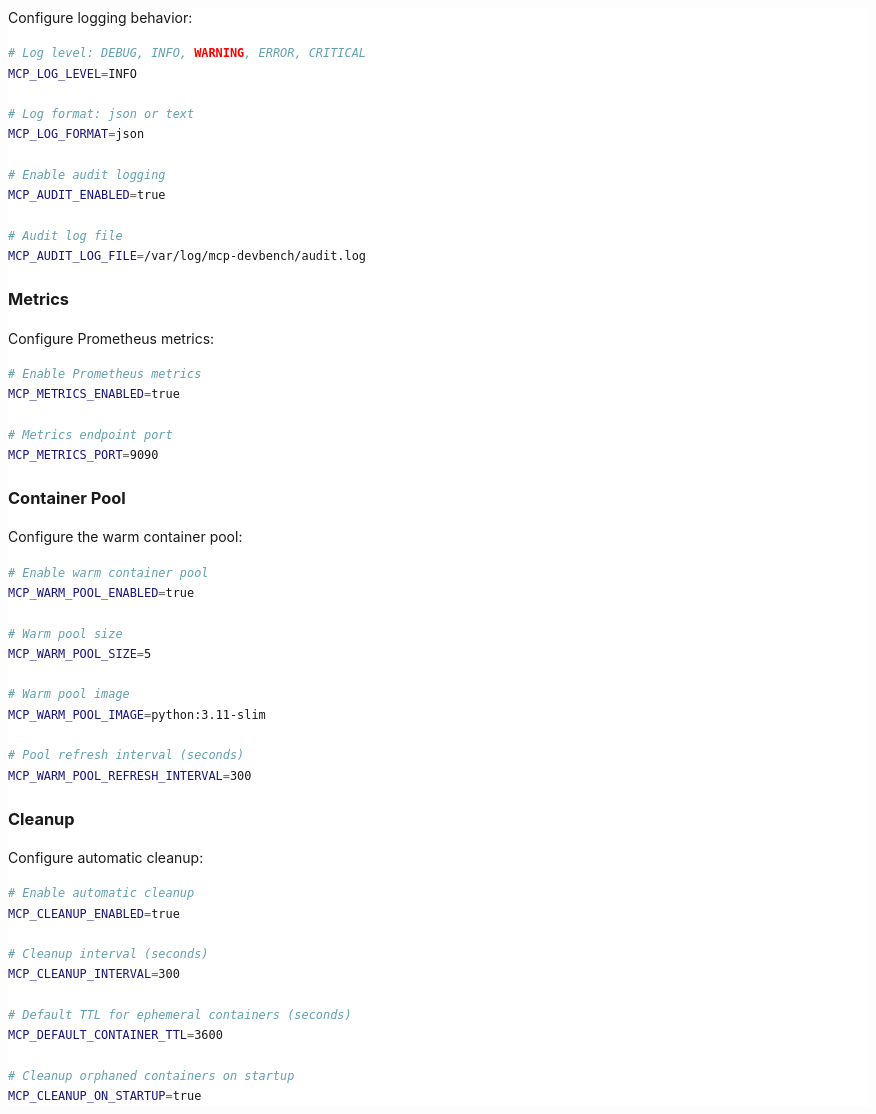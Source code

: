 Configure logging behavior:

```bash
# Log level: DEBUG, INFO, WARNING, ERROR, CRITICAL
MCP_LOG_LEVEL=INFO

# Log format: json or text
MCP_LOG_FORMAT=json

# Enable audit logging
MCP_AUDIT_ENABLED=true

# Audit log file
MCP_AUDIT_LOG_FILE=/var/log/mcp-devbench/audit.log
```

### Metrics

Configure Prometheus metrics:

```bash
# Enable Prometheus metrics
MCP_METRICS_ENABLED=true

# Metrics endpoint port
MCP_METRICS_PORT=9090
```

### Container Pool

Configure the warm container pool:

```bash
# Enable warm container pool
MCP_WARM_POOL_ENABLED=true

# Warm pool size
MCP_WARM_POOL_SIZE=5

# Warm pool image
MCP_WARM_POOL_IMAGE=python:3.11-slim

# Pool refresh interval (seconds)
MCP_WARM_POOL_REFRESH_INTERVAL=300
```

### Cleanup

Configure automatic cleanup:

```bash
# Enable automatic cleanup
MCP_CLEANUP_ENABLED=true

# Cleanup interval (seconds)
MCP_CLEANUP_INTERVAL=300

# Default TTL for ephemeral containers (seconds)
MCP_DEFAULT_CONTAINER_TTL=3600

# Cleanup orphaned containers on startup
MCP_CLEANUP_ON_STARTUP=true
```
